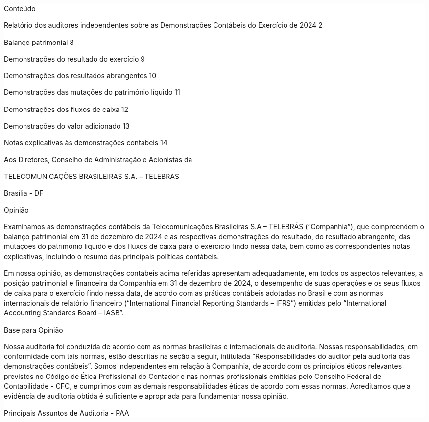 

Conteúdo

Relatório dos auditores independentes sobre as Demonstrações Contábeis do Exercício de 2024                                                                                                               2

Balanço patrimonial                                                                                                               8

Demonstrações do resultado do exercício                                                                          9

Demonstrações dos resultados abrangentes	                                                                    10

Demonstrações das mutações do patrimônio líquido                                                      11

Demonstrações dos fluxos de caixa	         12

Demonstrações do valor adicionado	         13

Notas explicativas às demonstrações contábeis	         14



Aos Diretores, Conselho de Administração e Acionistas da

TELECOMUNICAÇÕES BRASILEIRAS S.A. – TELEBRAS

Brasília - DF

Opinião

Examinamos as demonstrações contábeis da Telecomunicações Brasileiras S.A – TELEBRÁS (“Companhia”), que compreendem o balanço patrimonial em 31 de dezembro de 2024 e as respectivas demonstrações do resultado, do resultado abrangente, das mutações do patrimônio líquido e dos fluxos de caixa para o exercício findo nessa data, bem como as correspondentes notas explicativas, incluindo o resumo das principais políticas contábeis.

Em nossa opinião, as demonstrações contábeis acima referidas apresentam adequadamente, em todos os aspectos relevantes, a posição patrimonial e financeira da Companhia em 31 de dezembro de 2024, o desempenho de suas operações e os seus fluxos de caixa para o exercício findo nessa data, de acordo com as práticas contábeis adotadas no Brasil e com as normas internacionais de relatório financeiro (“International Financial Reporting Standards – IFRS”) emitidas pelo “International Accounting Standards Board – IASB”.

Base para Opinião

Nossa auditoria foi conduzida de acordo com as normas brasileiras e internacionais de auditoria. Nossas responsabilidades, em conformidade com tais normas, estão descritas na seção a seguir, intitulada “Responsabilidades do auditor pela auditoria das demonstrações contábeis”. Somos independentes em relação à Companhia, de acordo com os princípios éticos relevantes previstos no Código de Ética Profissional do Contador e nas normas profissionais emitidas pelo Conselho Federal de Contabilidade - CFC, e cumprimos com as demais responsabilidades éticas de acordo com essas normas. Acreditamos que a evidência de auditoria obtida é suficiente e apropriada para fundamentar nossa opinião.

Principais Assuntos de Auditoria - PAA
